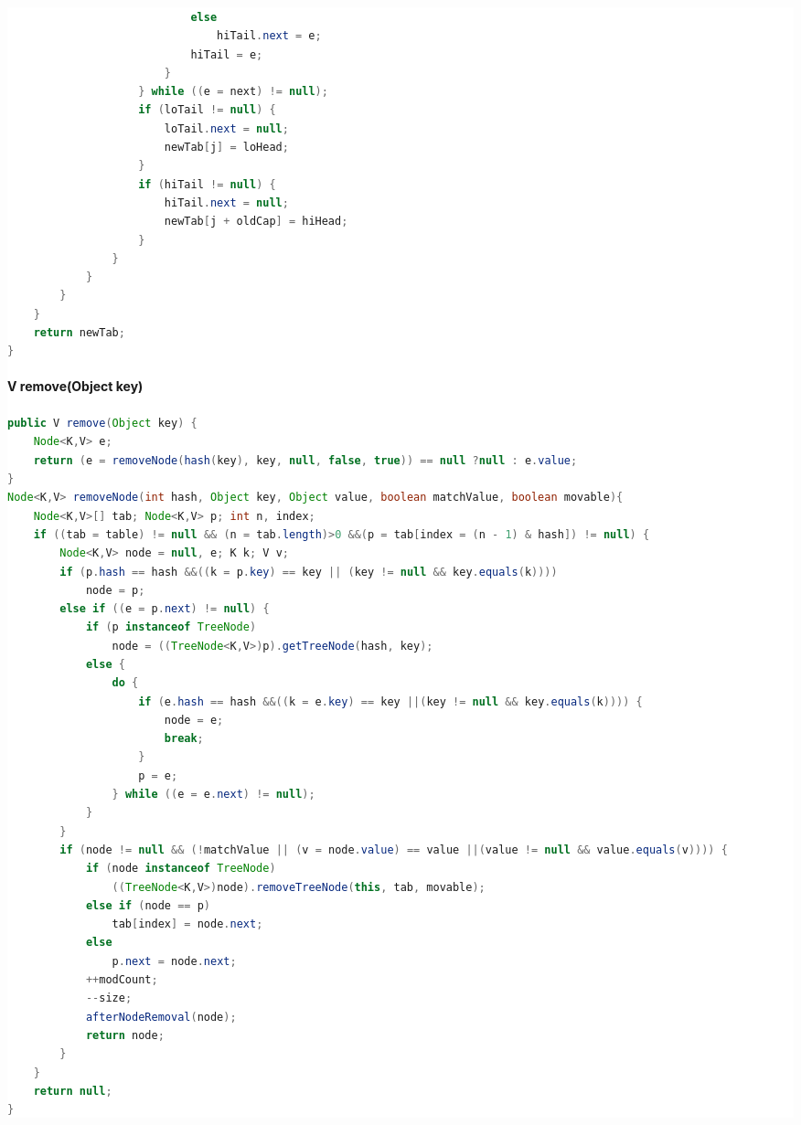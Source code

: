 ```java
                            else
                                hiTail.next = e;
                            hiTail = e;
                        }
                    } while ((e = next) != null);
                    if (loTail != null) {
                        loTail.next = null;
                        newTab[j] = loHead;
                    }
                    if (hiTail != null) {
                        hiTail.next = null;
                        newTab[j + oldCap] = hiHead;
                    }
                }
            }
        }
    }
    return newTab;
}
```

#### V remove(Object key)

```java
public V remove(Object key) {
    Node<K,V> e;
    return (e = removeNode(hash(key), key, null, false, true)) == null ?null : e.value;
}
Node<K,V> removeNode(int hash, Object key, Object value, boolean matchValue, boolean movable){
    Node<K,V>[] tab; Node<K,V> p; int n, index;
    if ((tab = table) != null && (n = tab.length)>0 &&(p = tab[index = (n - 1) & hash]) != null) {
        Node<K,V> node = null, e; K k; V v;
        if (p.hash == hash &&((k = p.key) == key || (key != null && key.equals(k))))
            node = p;
        else if ((e = p.next) != null) {
            if (p instanceof TreeNode)
                node = ((TreeNode<K,V>)p).getTreeNode(hash, key);
            else {
                do {
                    if (e.hash == hash &&((k = e.key) == key ||(key != null && key.equals(k)))) {
                        node = e;
                        break;
                    }
                    p = e;
                } while ((e = e.next) != null);
            }
        }
        if (node != null && (!matchValue || (v = node.value) == value ||(value != null && value.equals(v)))) {
            if (node instanceof TreeNode)
                ((TreeNode<K,V>)node).removeTreeNode(this, tab, movable);
            else if (node == p)
                tab[index] = node.next;
            else
                p.next = node.next;
            ++modCount;
            --size;
            afterNodeRemoval(node);
            return node;
        }
    }
    return null;
}
```